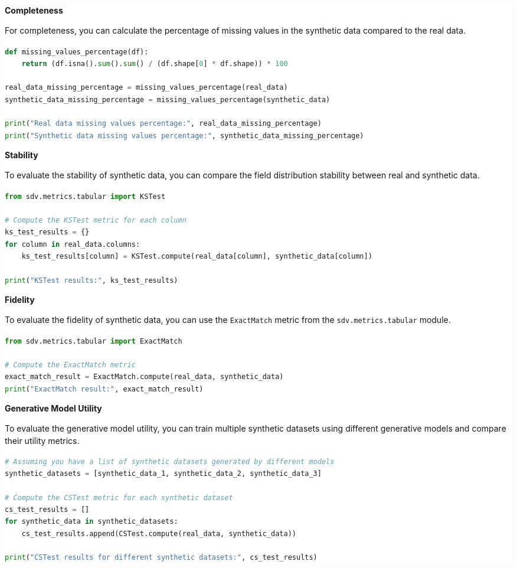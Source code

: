 **Completeness**

For completeness, you can calculate the percentage of missing values in the synthetic data compared to the real data.

```python
def missing_values_percentage(df):
    return (df.isna().sum().sum() / (df.shape[0] * df.shape)) * 100

real_data_missing_percentage = missing_values_percentage(real_data)
synthetic_data_missing_percentage = missing_values_percentage(synthetic_data)

print("Real data missing values percentage:", real_data_missing_percentage)
print("Synthetic data missing values percentage:", synthetic_data_missing_percentage)

```

**Stability**

To evaluate the stability of synthetic data, you can compare the field distribution stability between real and synthetic data.

```python
from sdv.metrics.tabular import KSTest

# Compute the KSTest metric for each column
ks_test_results = {}
for column in real_data.columns:
    ks_test_results[column] = KSTest.compute(real_data[column], synthetic_data[column])

print("KSTest results:", ks_test_results)

```

**Fidelity**

To evaluate the fidelity of synthetic data, you can use the `ExactMatch` metric from the `sdv.metrics.tabular` module.

```python
from sdv.metrics.tabular import ExactMatch

# Compute the ExactMatch metric
exact_match_result = ExactMatch.compute(real_data, synthetic_data)
print("ExactMatch result:", exact_match_result)

```

**Generative Model Utility**

To evaluate the generative model utility, you can train multiple synthetic datasets using different generative models and compare their utility metrics.

```python
# Assuming you have a list of synthetic datasets generated by different models
synthetic_datasets = [synthetic_data_1, synthetic_data_2, synthetic_data_3]

# Compute the CSTest metric for each synthetic dataset
cs_test_results = []
for synthetic_data in synthetic_datasets:
    cs_test_results.append(CSTest.compute(real_data, synthetic_data))

print("CSTest results for different synthetic datasets:", cs_test_results)

```
